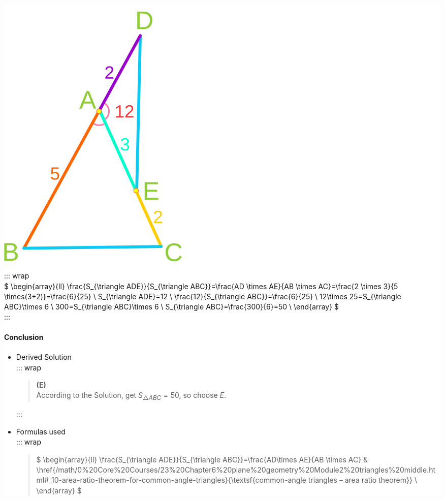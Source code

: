   ![Question triangles figure 6-16 solve-1.svg](../../public/math/Core%20Courses/Question%20triangles%20figure%206-16%20solve-1.svg)  
  ::: wrap  
  $
  \begin{array}{ll}
  \frac{S_{\triangle ADE}}{S_{\triangle ABC}}=\frac{AD \times AE}{AB \times AC}=\frac{2 \times 3}{5 \times(3+2)}=\frac{6}{25} \\
  S_{\triangle ADE}=12 \\
  \frac{12}{S_{\triangle ABC}}=\frac{6}{25} \\
  12\times 25=S_{\triangle ABC}\times 6 \\
  300=S_{\triangle ABC}\times 6 \\
  S_{\triangle ABC}=\frac{300}{6}=50 \\
  \end{array}
  $  
  :::  
#### Conclusion
- Derived Solution  
  ::: wrap
  > $\boldsymbol{(E)}$  
  > According to the Solution, get $S_{\triangle ABC}=50$, so choose $E$. 

  :::
- Formulas used  
  ::: wrap
  >$
  \begin{array}{ll}
  \frac{S_{\triangle ADE}}{S_{\triangle ABC}}=\frac{AD\times AE}{AB \times AC} & \href{/math/0%20Core%20Courses/23%20Chapter6%20plane%20geometry%20Module2%20triangles%20middle.html#_10-area-ratio-theorem-for-common-angle-triangles}{\textsf{common-angle triangles – area ratio theorem}} \\
  \end{array}
  >$

